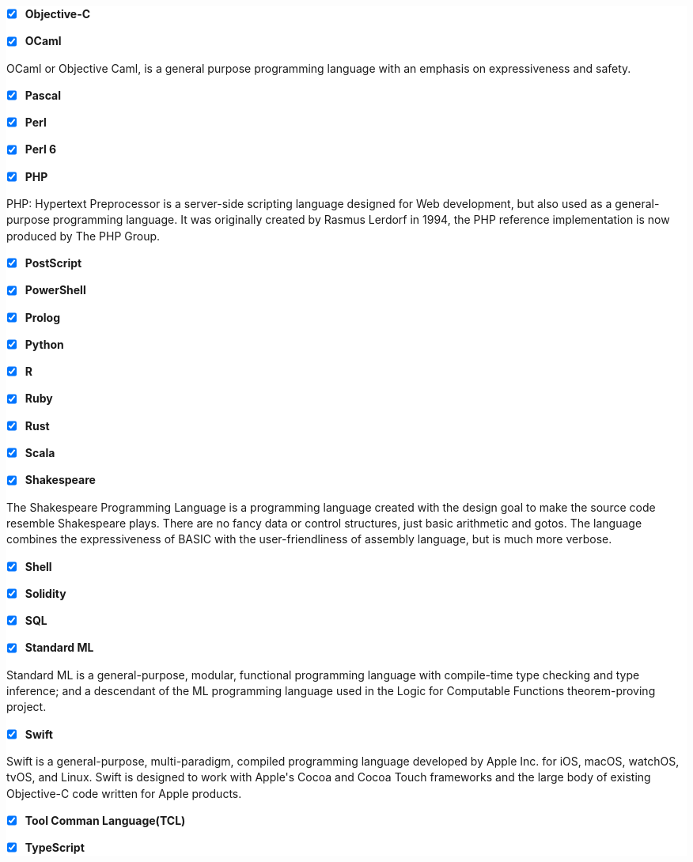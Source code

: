 - [x] **Objective-C**

- [x] **OCaml**

OCaml or Objective Caml, is a general purpose programming language with an emphasis on expressiveness and safety.

- [x] **Pascal**

- [x] **Perl**

- [x] **Perl 6**

- [x] **PHP**

PHP: Hypertext Preprocessor is a server-side scripting language designed for Web development, but also used as a general-purpose programming language. It was originally created by Rasmus Lerdorf in 1994, the PHP reference implementation is now produced by The PHP Group.

- [x] **PostScript**

- [x] **PowerShell**

- [x] **Prolog**

- [x] **Python**

- [x] **R**

- [x] **Ruby**

- [x] **Rust**

- [x] **Scala**

- [x] **Shakespeare**

The Shakespeare Programming Language is a programming language created with the design goal to make the source code resemble Shakespeare plays.  There are no fancy data or control structures, just basic arithmetic and gotos. The language combines the expressiveness of BASIC with the user-friendliness of assembly language, but is much more verbose.

- [x] **Shell**

- [x] **Solidity**

- [x] **SQL**

- [x] **Standard ML**

Standard ML is a general-purpose, modular, functional programming language with compile-time type checking and type inference; and a descendant of the ML programming language used in the Logic for Computable Functions theorem-proving project.

- [x] **Swift**

Swift is a general-purpose, multi-paradigm, compiled programming language developed by Apple Inc. for iOS, macOS, watchOS, tvOS, and Linux. Swift is designed to work with Apple's Cocoa and Cocoa Touch frameworks and the large body of existing Objective-C code written for Apple products.

- [x] **Tool Comman Language(TCL)**

- [x] **TypeScript**
